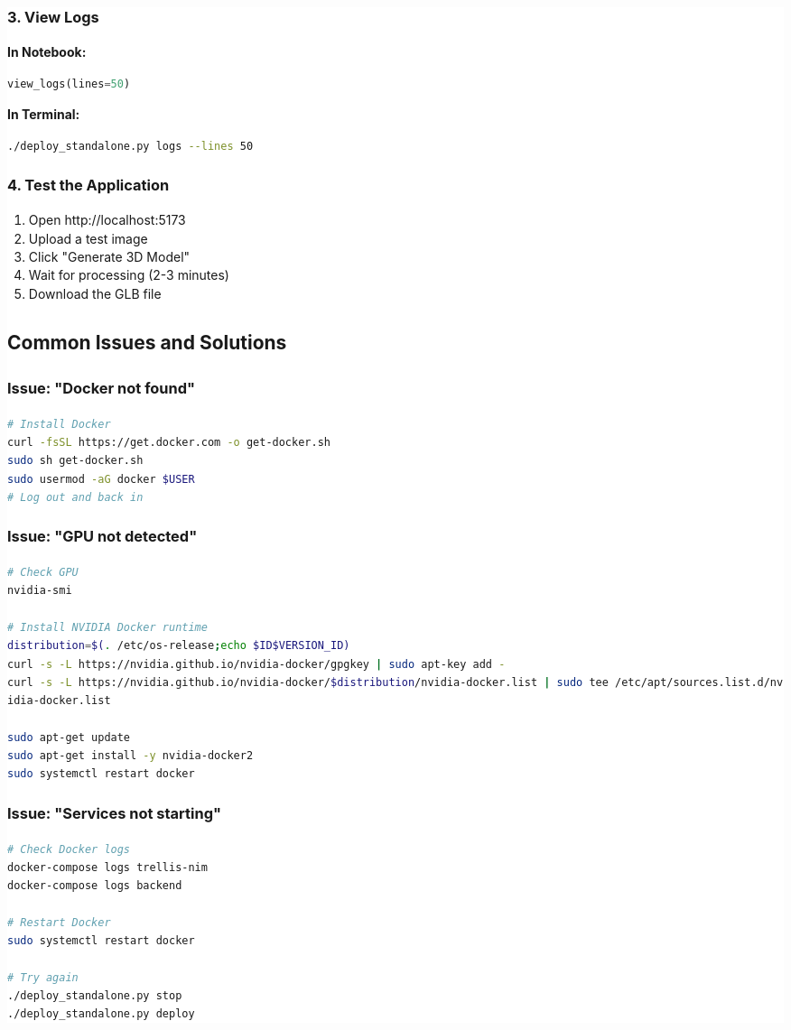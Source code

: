 ### 3. View Logs

**In Notebook:**
```python
view_logs(lines=50)
```

**In Terminal:**
```bash
./deploy_standalone.py logs --lines 50
```

### 4. Test the Application

1. Open http://localhost:5173
2. Upload a test image
3. Click "Generate 3D Model"
4. Wait for processing (2-3 minutes)
5. Download the GLB file

## Common Issues and Solutions

### Issue: "Docker not found"

```bash
# Install Docker
curl -fsSL https://get.docker.com -o get-docker.sh
sudo sh get-docker.sh
sudo usermod -aG docker $USER
# Log out and back in
```

### Issue: "GPU not detected"

```bash
# Check GPU
nvidia-smi

# Install NVIDIA Docker runtime
distribution=$(. /etc/os-release;echo $ID$VERSION_ID)
curl -s -L https://nvidia.github.io/nvidia-docker/gpgkey | sudo apt-key add -
curl -s -L https://nvidia.github.io/nvidia-docker/$distribution/nvidia-docker.list | sudo tee /etc/apt/sources.list.d/nvidia-docker.list

sudo apt-get update
sudo apt-get install -y nvidia-docker2
sudo systemctl restart docker
```

### Issue: "Services not starting"

```bash
# Check Docker logs
docker-compose logs trellis-nim
docker-compose logs backend

# Restart Docker
sudo systemctl restart docker

# Try again
./deploy_standalone.py stop
./deploy_standalone.py deploy
```
